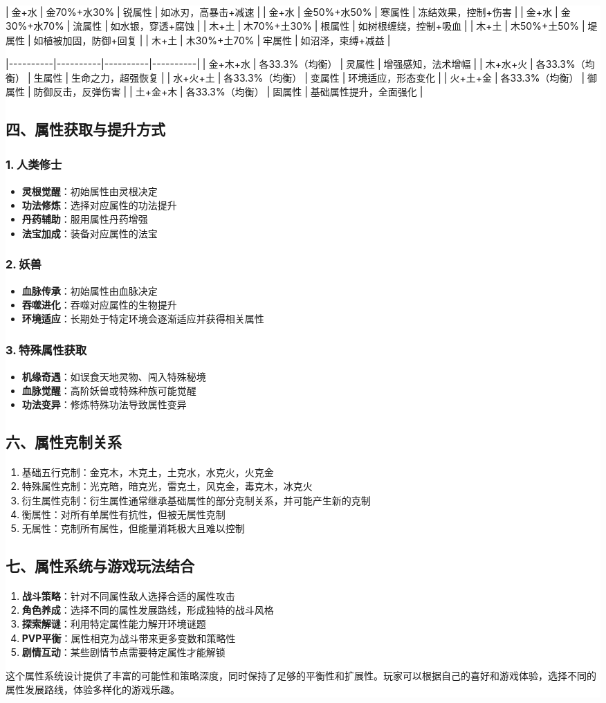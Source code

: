 | 金+水    | 金70%+水30% | 锐属性 | 如冰刃，高暴击+减速 |
| 金+水    | 金50%+水50% | 寒属性 | 冻结效果，控制+伤害 |
| 金+水    | 金30%+水70% | 流属性 | 如水银，穿透+腐蚀 |
| 木+土    | 木70%+土30% | 根属性 | 如树根缠绕，控制+吸血 |
| 木+土    | 木50%+土50% | 堤属性 | 如植被加固，防御+回复 |
| 木+土    | 木30%+土70% | 牢属性 | 如沼泽，束缚+减益 |


|----------|----------|----------|----------|
| 金+木+水 | 各33.3%（均衡） | 灵属性 | 增强感知，法术增幅 |
| 木+水+火 | 各33.3%（均衡） | 生属性 | 生命之力，超强恢复 |
| 水+火+土 | 各33.3%（均衡） | 变属性 | 环境适应，形态变化 |
| 火+土+金 | 各33.3%（均衡） | 御属性 | 防御反击，反弹伤害 |
| 土+金+木 | 各33.3%（均衡） | 固属性 | 基础属性提升，全面强化 |

## 四、属性获取与提升方式
### 1. 人类修士
- **灵根觉醒**：初始属性由灵根决定
- **功法修炼**：选择对应属性的功法提升
- **丹药辅助**：服用属性丹药增强
- **法宝加成**：装备对应属性的法宝

### 2. 妖兽
- **血脉传承**：初始属性由血脉决定
- **吞噬进化**：吞噬对应属性的生物提升
- **环境适应**：长期处于特定环境会逐渐适应并获得相关属性

### 3. 特殊属性获取
- **机缘奇遇**：如误食天地灵物、闯入特殊秘境
- **血脉觉醒**：高阶妖兽或特殊种族可能觉醒
- **功法变异**：修炼特殊功法导致属性变异

## 六、属性克制关系
1. 基础五行克制：金克木，木克土，土克水，水克火，火克金
2. 特殊属性克制：光克暗，暗克光，雷克土，风克金，毒克木，冰克火
3. 衍生属性克制：衍生属性通常继承基础属性的部分克制关系，并可能产生新的克制
4. 衡属性：对所有单属性有抗性，但被无属性克制
5. 无属性：克制所有属性，但能量消耗极大且难以控制

## 七、属性系统与游戏玩法结合
1. **战斗策略**：针对不同属性敌人选择合适的属性攻击
2. **角色养成**：选择不同的属性发展路线，形成独特的战斗风格
3. **探索解谜**：利用特定属性能力解开环境谜题
4. **PVP平衡**：属性相克为战斗带来更多变数和策略性
5. **剧情互动**：某些剧情节点需要特定属性才能解锁

这个属性系统设计提供了丰富的可能性和策略深度，同时保持了足够的平衡性和扩展性。玩家可以根据自己的喜好和游戏体验，选择不同的属性发展路线，体验多样化的游戏乐趣。